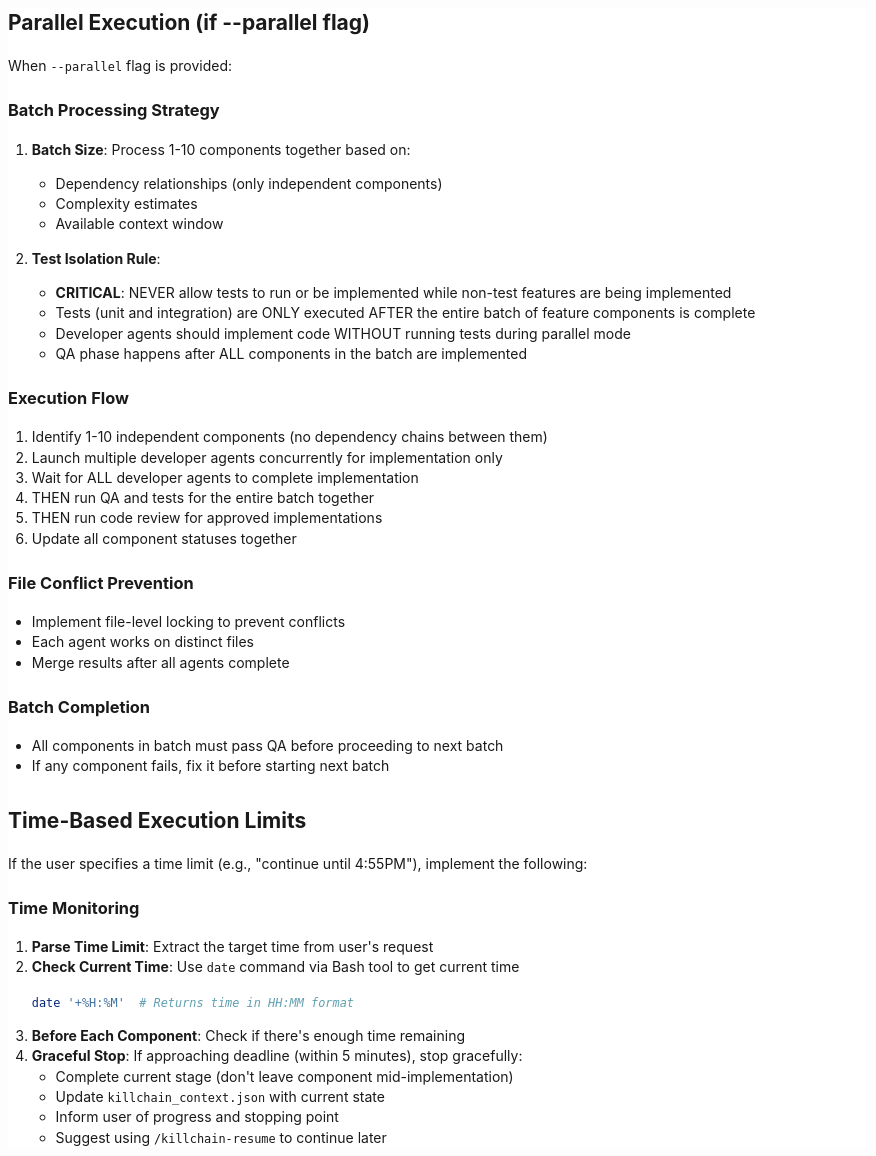 ## Parallel Execution (if --parallel flag)

When `--parallel` flag is provided:

### Batch Processing Strategy
1. **Batch Size**: Process 1-10 components together based on:
   - Dependency relationships (only independent components)
   - Complexity estimates
   - Available context window

2. **Test Isolation Rule**:
   - **CRITICAL**: NEVER allow tests to run or be implemented while non-test features are being implemented
   - Tests (unit and integration) are ONLY executed AFTER the entire batch of feature components is complete
   - Developer agents should implement code WITHOUT running tests during parallel mode
   - QA phase happens after ALL components in the batch are implemented

### Execution Flow
1. Identify 1-10 independent components (no dependency chains between them)
2. Launch multiple developer agents concurrently for implementation only
3. Wait for ALL developer agents to complete implementation
4. THEN run QA and tests for the entire batch together
5. THEN run code review for approved implementations
6. Update all component statuses together

### File Conflict Prevention
- Implement file-level locking to prevent conflicts
- Each agent works on distinct files
- Merge results after all agents complete

### Batch Completion
- All components in batch must pass QA before proceeding to next batch
- If any component fails, fix it before starting next batch

## Time-Based Execution Limits

If the user specifies a time limit (e.g., "continue until 4:55PM"), implement the following:

### Time Monitoring
1. **Parse Time Limit**: Extract the target time from user's request
2. **Check Current Time**: Use `date` command via Bash tool to get current time
   ```bash
   date '+%H:%M'  # Returns time in HH:MM format
   ```
3. **Before Each Component**: Check if there's enough time remaining
4. **Graceful Stop**: If approaching deadline (within 5 minutes), stop gracefully:
   - Complete current stage (don't leave component mid-implementation)
   - Update `killchain_context.json` with current state
   - Inform user of progress and stopping point
   - Suggest using `/killchain-resume` to continue later
